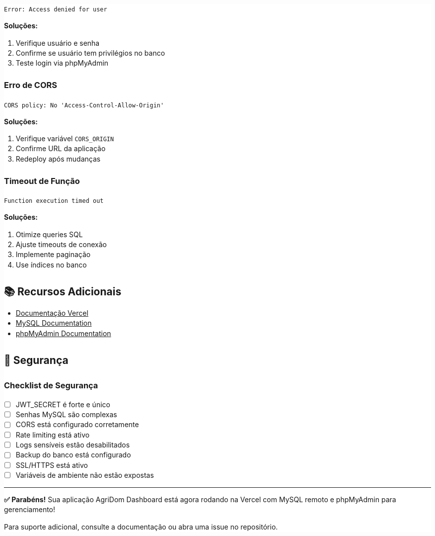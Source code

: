 ```
Error: Access denied for user
```

**Soluções:**
1. Verifique usuário e senha
2. Confirme se usuário tem privilégios no banco
3. Teste login via phpMyAdmin

### Erro de CORS

```
CORS policy: No 'Access-Control-Allow-Origin'
```

**Soluções:**
1. Verifique variável `CORS_ORIGIN`
2. Confirme URL da aplicação
3. Redeploy após mudanças

### Timeout de Função

```
Function execution timed out
```

**Soluções:**
1. Otimize queries SQL
2. Ajuste timeouts de conexão
3. Implemente paginação
4. Use índices no banco

## 📚 Recursos Adicionais

- [Documentação Vercel](https://vercel.com/docs)
- [MySQL Documentation](https://dev.mysql.com/doc/)
- [phpMyAdmin Documentation](https://docs.phpmyadmin.net/)

## 🔐 Segurança

### Checklist de Segurança

- [ ] JWT_SECRET é forte e único
- [ ] Senhas MySQL são complexas
- [ ] CORS está configurado corretamente
- [ ] Rate limiting está ativo
- [ ] Logs sensíveis estão desabilitados
- [ ] Backup do banco está configurado
- [ ] SSL/HTTPS está ativo
- [ ] Variáveis de ambiente não estão expostas

---

**✅ Parabéns!** Sua aplicação AgriDom Dashboard está agora rodando na Vercel com MySQL remoto e phpMyAdmin para gerenciamento!

Para suporte adicional, consulte a documentação ou abra uma issue no repositório.